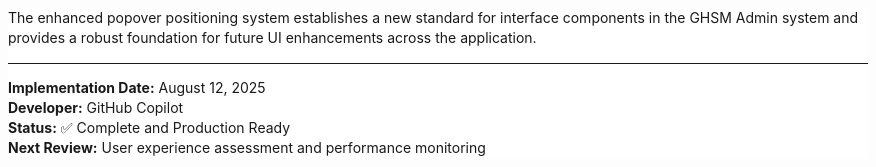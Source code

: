 The enhanced popover positioning system establishes a new standard for interface components in the GHSM Admin system and provides a robust foundation for future UI enhancements across the application.

---

**Implementation Date:** August 12, 2025  
**Developer:** GitHub Copilot  
**Status:** ✅ Complete and Production Ready  
**Next Review:** User experience assessment and performance monitoring
